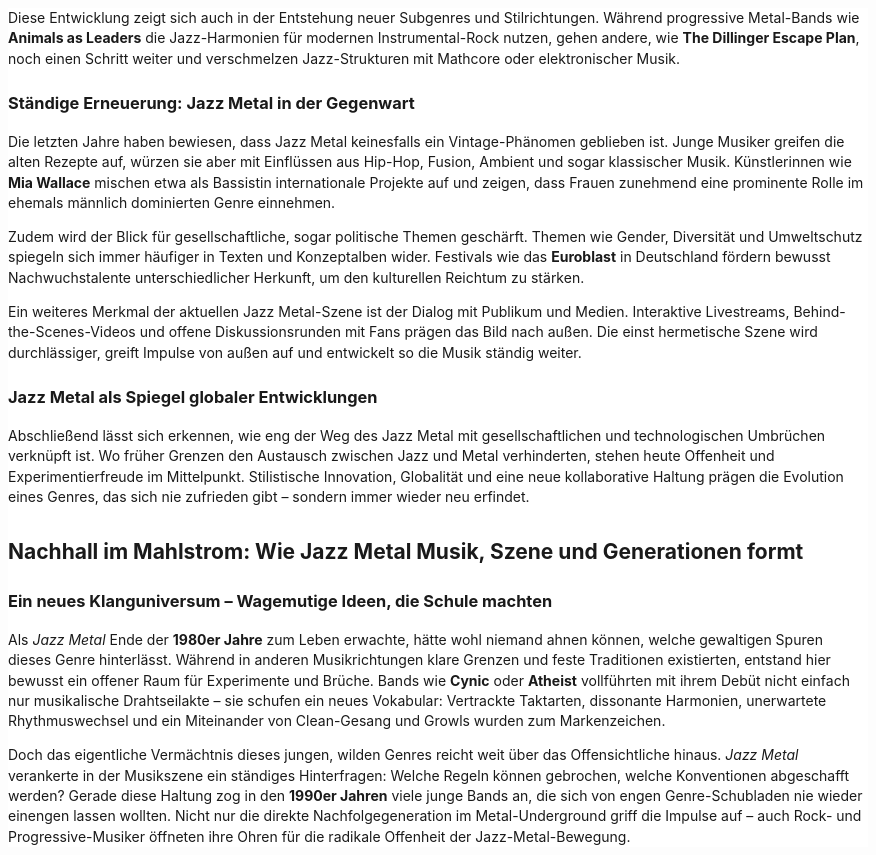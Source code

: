 Diese Entwicklung zeigt sich auch in der Entstehung neuer Subgenres und Stilrichtungen. Während
progressive Metal-Bands wie **Animals as Leaders** die Jazz-Harmonien für modernen Instrumental-Rock
nutzen, gehen andere, wie **The Dillinger Escape Plan**, noch einen Schritt weiter und verschmelzen
Jazz-Strukturen mit Mathcore oder elektronischer Musik.

### Ständige Erneuerung: Jazz Metal in der Gegenwart

Die letzten Jahre haben bewiesen, dass Jazz Metal keinesfalls ein Vintage-Phänomen geblieben ist.
Junge Musiker greifen die alten Rezepte auf, würzen sie aber mit Einflüssen aus Hip-Hop, Fusion,
Ambient und sogar klassischer Musik. Künstlerinnen wie **Mia Wallace** mischen etwa als Bassistin
internationale Projekte auf und zeigen, dass Frauen zunehmend eine prominente Rolle im ehemals
männlich dominierten Genre einnehmen.

Zudem wird der Blick für gesellschaftliche, sogar politische Themen geschärft. Themen wie Gender,
Diversität und Umweltschutz spiegeln sich immer häufiger in Texten und Konzeptalben wider. Festivals
wie das **Euroblast** in Deutschland fördern bewusst Nachwuchstalente unterschiedlicher Herkunft, um
den kulturellen Reichtum zu stärken.

Ein weiteres Merkmal der aktuellen Jazz Metal-Szene ist der Dialog mit Publikum und Medien.
Interaktive Livestreams, Behind-the-Scenes-Videos und offene Diskussionsrunden mit Fans prägen das
Bild nach außen. Die einst hermetische Szene wird durchlässiger, greift Impulse von außen auf und
entwickelt so die Musik ständig weiter.

### Jazz Metal als Spiegel globaler Entwicklungen

Abschließend lässt sich erkennen, wie eng der Weg des Jazz Metal mit gesellschaftlichen und
technologischen Umbrüchen verknüpft ist. Wo früher Grenzen den Austausch zwischen Jazz und Metal
verhinderten, stehen heute Offenheit und Experimentierfreude im Mittelpunkt. Stilistische
Innovation, Globalität und eine neue kollaborative Haltung prägen die Evolution eines Genres, das
sich nie zufrieden gibt – sondern immer wieder neu erfindet.

## Nachhall im Mahlstrom: Wie Jazz Metal Musik, Szene und Generationen formt

### Ein neues Klanguniversum – Wagemutige Ideen, die Schule machten

Als _Jazz Metal_ Ende der **1980er Jahre** zum Leben erwachte, hätte wohl niemand ahnen können,
welche gewaltigen Spuren dieses Genre hinterlässt. Während in anderen Musikrichtungen klare Grenzen
und feste Traditionen existierten, entstand hier bewusst ein offener Raum für Experimente und
Brüche. Bands wie **Cynic** oder **Atheist** vollführten mit ihrem Debüt nicht einfach nur
musikalische Drahtseilakte – sie schufen ein neues Vokabular: Vertrackte Taktarten, dissonante
Harmonien, unerwartete Rhythmuswechsel und ein Miteinander von Clean-Gesang und Growls wurden zum
Markenzeichen.

Doch das eigentliche Vermächtnis dieses jungen, wilden Genres reicht weit über das Offensichtliche
hinaus. _Jazz Metal_ verankerte in der Musikszene ein ständiges Hinterfragen: Welche Regeln können
gebrochen, welche Konventionen abgeschafft werden? Gerade diese Haltung zog in den **1990er Jahren**
viele junge Bands an, die sich von engen Genre-Schubladen nie wieder einengen lassen wollten. Nicht
nur die direkte Nachfolgegeneration im Metal-Underground griff die Impulse auf – auch Rock- und
Progressive-Musiker öffneten ihre Ohren für die radikale Offenheit der Jazz-Metal-Bewegung.
